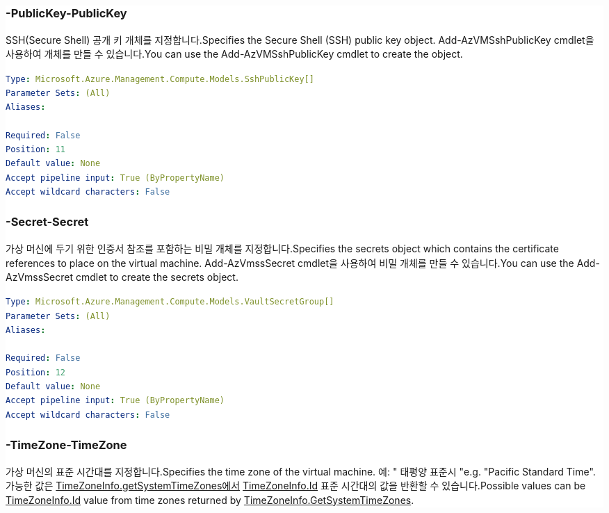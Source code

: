 ### <span data-ttu-id="0a8d4-142">-PublicKey</span><span class="sxs-lookup"><span data-stu-id="0a8d4-142">-PublicKey</span></span>
<span data-ttu-id="0a8d4-143">SSH(Secure Shell) 공개 키 개체를 지정합니다.</span><span class="sxs-lookup"><span data-stu-id="0a8d4-143">Specifies the Secure Shell (SSH) public key object.</span></span>
<span data-ttu-id="0a8d4-144">Add-AzVMSshPublicKey cmdlet을 사용하여 개체를 만들 수 있습니다.</span><span class="sxs-lookup"><span data-stu-id="0a8d4-144">You can use the Add-AzVMSshPublicKey cmdlet to create the object.</span></span>

```yaml
Type: Microsoft.Azure.Management.Compute.Models.SshPublicKey[]
Parameter Sets: (All)
Aliases:

Required: False
Position: 11
Default value: None
Accept pipeline input: True (ByPropertyName)
Accept wildcard characters: False
```

### <span data-ttu-id="0a8d4-145">-Secret</span><span class="sxs-lookup"><span data-stu-id="0a8d4-145">-Secret</span></span>
<span data-ttu-id="0a8d4-146">가상 머신에 두기 위한 인증서 참조를 포함하는 비밀 개체를 지정합니다.</span><span class="sxs-lookup"><span data-stu-id="0a8d4-146">Specifies the secrets object which contains the certificate references to place on the virtual machine.</span></span>
<span data-ttu-id="0a8d4-147">Add-AzVmssSecret cmdlet을 사용하여 비밀 개체를 만들 수 있습니다.</span><span class="sxs-lookup"><span data-stu-id="0a8d4-147">You can use the Add-AzVmssSecret cmdlet to create the secrets object.</span></span>

```yaml
Type: Microsoft.Azure.Management.Compute.Models.VaultSecretGroup[]
Parameter Sets: (All)
Aliases:

Required: False
Position: 12
Default value: None
Accept pipeline input: True (ByPropertyName)
Accept wildcard characters: False
```

### <span data-ttu-id="0a8d4-148">-TimeZone</span><span class="sxs-lookup"><span data-stu-id="0a8d4-148">-TimeZone</span></span>
<span data-ttu-id="0a8d4-149">가상 머신의 표준 시간대를 지정합니다.</span><span class="sxs-lookup"><span data-stu-id="0a8d4-149">Specifies the time zone of the virtual machine.</span></span> <span data-ttu-id="0a8d4-150">예: \" 태평양 표준시 \"</span><span class="sxs-lookup"><span data-stu-id="0a8d4-150">e.g. \"Pacific Standard Time\".</span></span> <br>
<span data-ttu-id="0a8d4-151">가능한 값은 [TimeZoneInfo.getSystemTimeZones에서](https://docs.microsoft.com/en-us/dotnet/api/system.timezoneinfo.getsystemtimezones) [TimeZoneInfo.Id](https://docs.microsoft.com/en-us/dotnet/api/system.timezoneinfo.id?#System_TimeZoneInfo_Id) 표준 시간대의 값을 반환할 수 있습니다.</span><span class="sxs-lookup"><span data-stu-id="0a8d4-151">Possible values can be [TimeZoneInfo.Id](https://docs.microsoft.com/en-us/dotnet/api/system.timezoneinfo.id?#System_TimeZoneInfo_Id) value from time zones returned by [TimeZoneInfo.GetSystemTimeZones](https://docs.microsoft.com/en-us/dotnet/api/system.timezoneinfo.getsystemtimezones).</span></span>
